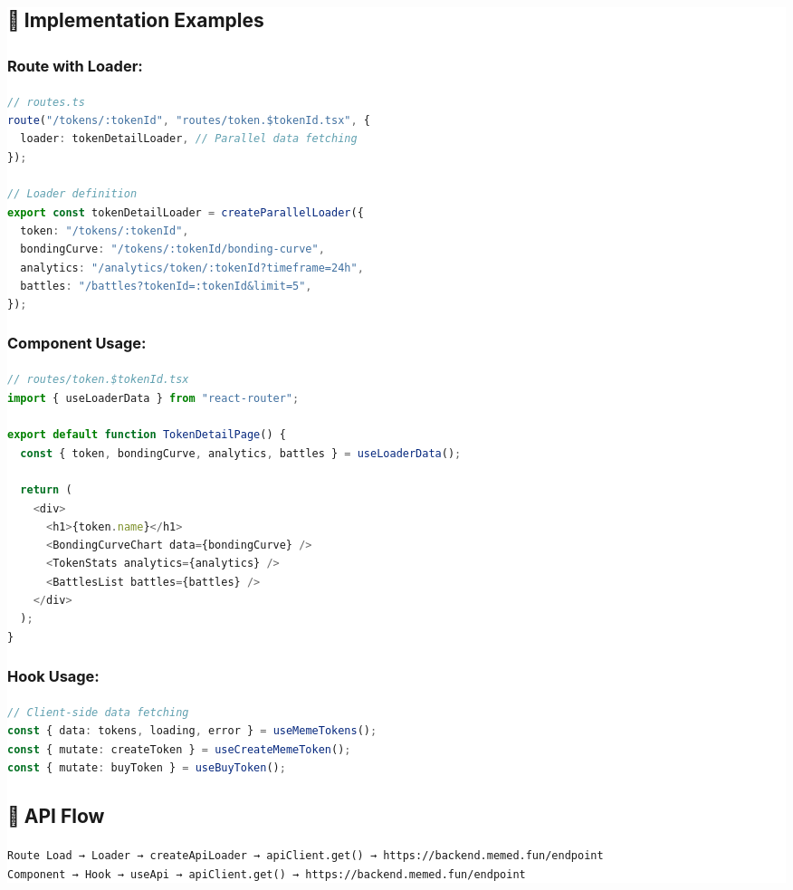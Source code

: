 ## 🚀 Implementation Examples

### **Route with Loader:**

```typescript
// routes.ts
route("/tokens/:tokenId", "routes/token.$tokenId.tsx", {
  loader: tokenDetailLoader, // Parallel data fetching
});

// Loader definition
export const tokenDetailLoader = createParallelLoader({
  token: "/tokens/:tokenId",
  bondingCurve: "/tokens/:tokenId/bonding-curve",
  analytics: "/analytics/token/:tokenId?timeframe=24h",
  battles: "/battles?tokenId=:tokenId&limit=5",
});
```

### **Component Usage:**

```typescript
// routes/token.$tokenId.tsx
import { useLoaderData } from "react-router";

export default function TokenDetailPage() {
  const { token, bondingCurve, analytics, battles } = useLoaderData();

  return (
    <div>
      <h1>{token.name}</h1>
      <BondingCurveChart data={bondingCurve} />
      <TokenStats analytics={analytics} />
      <BattlesList battles={battles} />
    </div>
  );
}
```

### **Hook Usage:**

```typescript
// Client-side data fetching
const { data: tokens, loading, error } = useMemeTokens();
const { mutate: createToken } = useCreateMemeToken();
const { mutate: buyToken } = useBuyToken();
```

## 🔗 API Flow

```
Route Load → Loader → createApiLoader → apiClient.get() → https://backend.memed.fun/endpoint
Component → Hook → useApi → apiClient.get() → https://backend.memed.fun/endpoint
```
